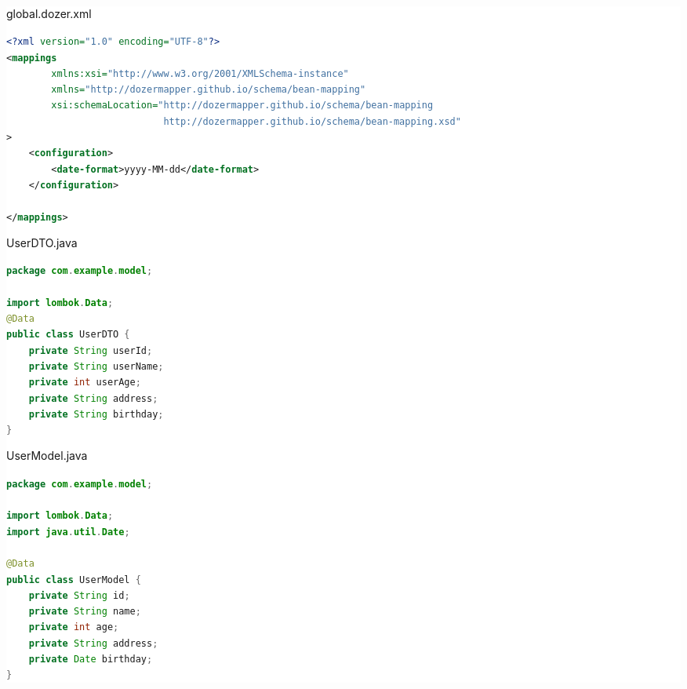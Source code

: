 global.dozer.xml

```xml
<?xml version="1.0" encoding="UTF-8"?>
<mappings
        xmlns:xsi="http://www.w3.org/2001/XMLSchema-instance"
        xmlns="http://dozermapper.github.io/schema/bean-mapping"
        xsi:schemaLocation="http://dozermapper.github.io/schema/bean-mapping
                            http://dozermapper.github.io/schema/bean-mapping.xsd"
>
    <configuration>
        <date-format>yyyy-MM-dd</date-format>
    </configuration>

</mappings>
```



UserDTO.java

```java
package com.example.model;

import lombok.Data;
@Data
public class UserDTO {
    private String userId;
    private String userName;
    private int userAge;
    private String address;
    private String birthday;
}

```



UserModel.java

```java
package com.example.model;

import lombok.Data;
import java.util.Date;

@Data
public class UserModel {
    private String id;
    private String name;
    private int age;
    private String address;
    private Date birthday;
}

```
